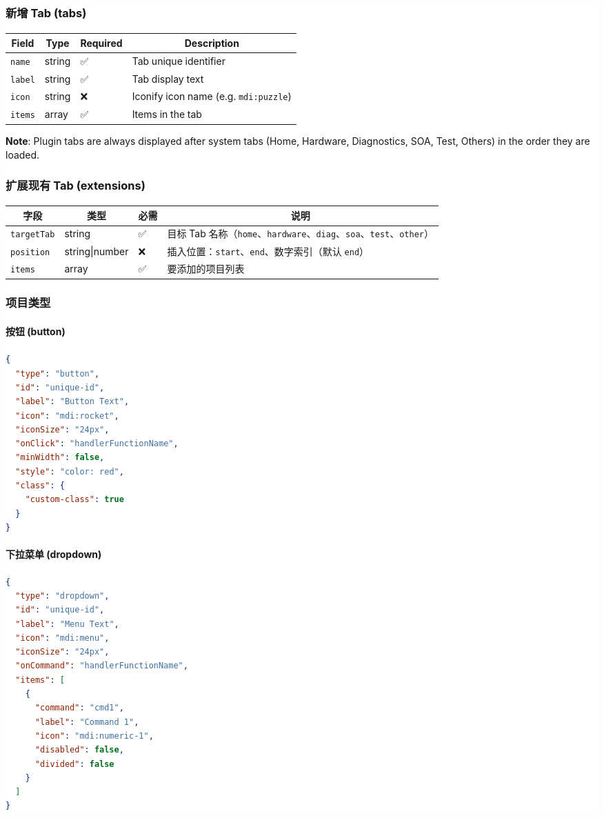 ### 新增 Tab (tabs)

| Field | Type | Required | Description |
|------|------|------|------|
| `name` | string | ✅ | Tab unique identifier |
| `label` | string | ✅ | Tab display text |
| `icon` | string | ❌ | Iconify icon name (e.g. `mdi:puzzle`) |
| `items` | array | ✅ | Items in the tab |

**Note**: Plugin tabs are always displayed after system tabs (Home, Hardware, Diagnostics, SOA, Test, Others) in the order they are loaded.

### 扩展现有 Tab (extensions)

| 字段 | 类型 | 必需 | 说明 |
|------|------|------|------|
| `targetTab` | string | ✅ | 目标 Tab 名称（`home`、`hardware`、`diag`、`soa`、`test`、`other`） |
| `position` | string\|number | ❌ | 插入位置：`start`、`end`、数字索引（默认 `end`） |
| `items` | array | ✅ | 要添加的项目列表 |

### 项目类型

#### 按钮 (button)

```json
{
  "type": "button",
  "id": "unique-id",
  "label": "Button Text",
  "icon": "mdi:rocket",
  "iconSize": "24px",
  "onClick": "handlerFunctionName",
  "minWidth": false,
  "style": "color: red",
  "class": {
    "custom-class": true
  }
}
```

#### 下拉菜单 (dropdown)

```json
{
  "type": "dropdown",
  "id": "unique-id",
  "label": "Menu Text",
  "icon": "mdi:menu",
  "iconSize": "24px",
  "onCommand": "handlerFunctionName",
  "items": [
    {
      "command": "cmd1",
      "label": "Command 1",
      "icon": "mdi:numeric-1",
      "disabled": false,
      "divided": false
    }
  ]
}
```